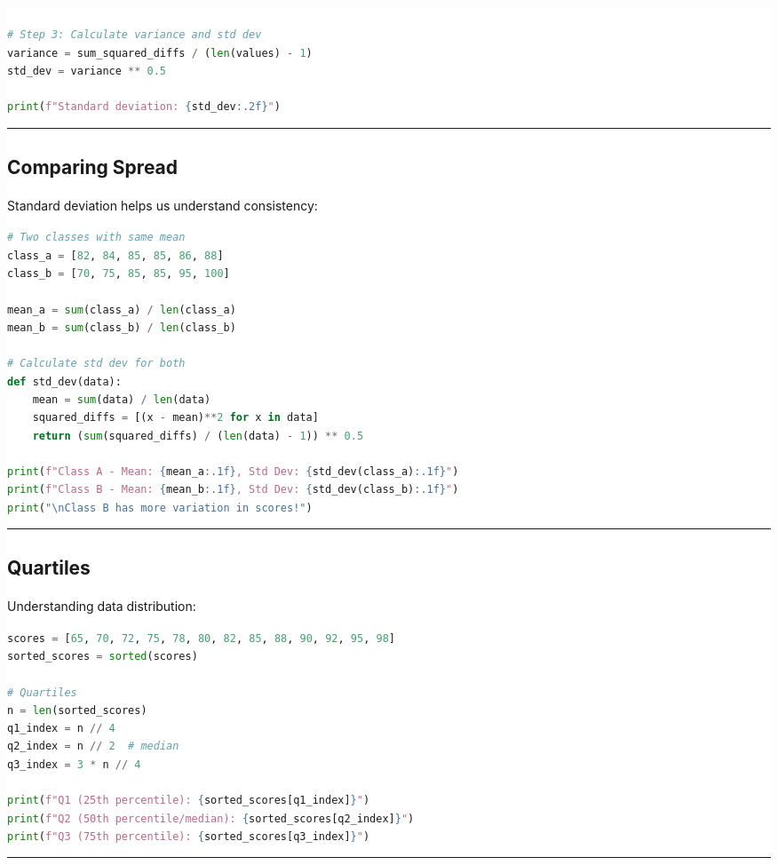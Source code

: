 ```python {monaco-run} {autorun: false}

# Step 3: Calculate variance and std dev
variance = sum_squared_diffs / (len(values) - 1)
std_dev = variance ** 0.5

print(f"Standard deviation: {std_dev:.2f}")
```

---

## Comparing Spread

Standard deviation helps us understand consistency:

```python {monaco-run} {autorun: false}
# Two classes with same mean
class_a = [82, 84, 85, 85, 86, 88]
class_b = [70, 75, 85, 85, 95, 100]

mean_a = sum(class_a) / len(class_a)
mean_b = sum(class_b) / len(class_b)

# Calculate std dev for both
def std_dev(data):
    mean = sum(data) / len(data)
    squared_diffs = [(x - mean)**2 for x in data]
    return (sum(squared_diffs) / (len(data) - 1)) ** 0.5

print(f"Class A - Mean: {mean_a:.1f}, Std Dev: {std_dev(class_a):.1f}")
print(f"Class B - Mean: {mean_b:.1f}, Std Dev: {std_dev(class_b):.1f}")
print("\nClass B has more variation in scores!")
```

---

## Quartiles

Understanding data distribution:

```python {monaco-run} {autorun: false}
scores = [65, 70, 72, 75, 78, 80, 82, 85, 88, 90, 92, 95, 98]
sorted_scores = sorted(scores)

# Quartiles
n = len(sorted_scores)
q1_index = n // 4
q2_index = n // 2  # median
q3_index = 3 * n // 4

print(f"Q1 (25th percentile): {sorted_scores[q1_index]}")
print(f"Q2 (50th percentile/median): {sorted_scores[q2_index]}")
print(f"Q3 (75th percentile): {sorted_scores[q3_index]}")
```

---